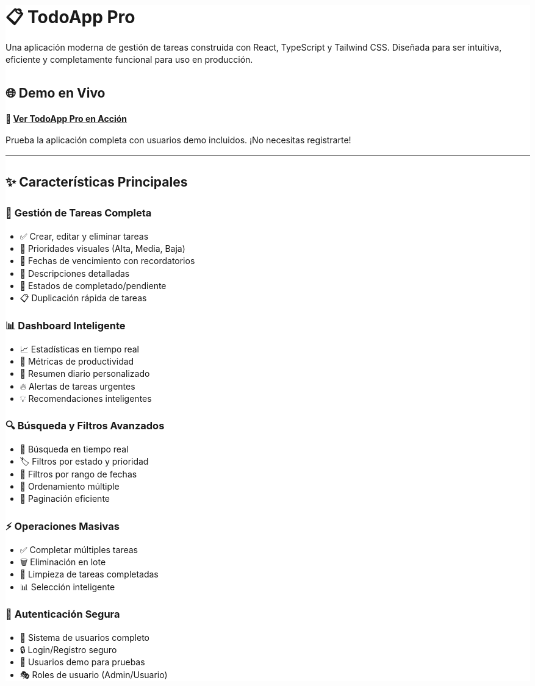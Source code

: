 # 📋 TodoApp Pro

Una aplicación moderna de gestión de tareas construida con React, TypeScript y Tailwind CSS. Diseñada para ser intuitiva, eficiente y completamente funcional para uso en producción.


## 🌐 Demo en Vivo

**🚀 [Ver TodoApp Pro en Acción](https://puzzle-e4848.firebaseapp.com/)**

Prueba la aplicación completa con usuarios demo incluidos. ¡No necesitas registrarte!

---

## ✨ Características Principales

### 🎯 **Gestión de Tareas Completa**
- ✅ Crear, editar y eliminar tareas
- 🎨 Prioridades visuales (Alta, Media, Baja)
- 📅 Fechas de vencimiento con recordatorios
- 📝 Descripciones detalladas
- 🔄 Estados de completado/pendiente
- 📋 Duplicación rápida de tareas

### 📊 **Dashboard Inteligente**
- 📈 Estadísticas en tiempo real
- 🎯 Métricas de productividad
- 📅 Resumen diario personalizado
- 🔥 Alertas de tareas urgentes
- 💡 Recomendaciones inteligentes

### 🔍 **Búsqueda y Filtros Avanzados**
- 🔎 Búsqueda en tiempo real
- 🏷️ Filtros por estado y prioridad
- 📅 Filtros por rango de fechas
- 🔄 Ordenamiento múltiple
- 📄 Paginación eficiente

### ⚡ **Operaciones Masivas**
- ✅ Completar múltiples tareas
- 🗑️ Eliminación en lote
- 🧹 Limpieza de tareas completadas
- 📊 Selección inteligente

### 🔐 **Autenticación Segura**
- 👤 Sistema de usuarios completo
- 🔒 Login/Registro seguro
- 👥 Usuarios demo para pruebas
- 🎭 Roles de usuario (Admin/Usuario)
